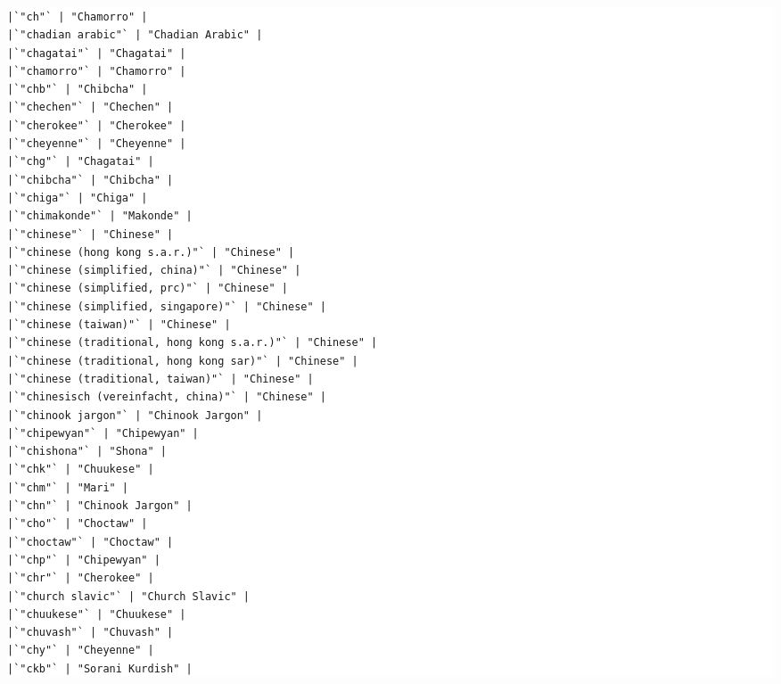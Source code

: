     |`"ch"` | "Chamorro" |
    |`"chadian arabic"` | "Chadian Arabic" |
    |`"chagatai"` | "Chagatai" |
    |`"chamorro"` | "Chamorro" |
    |`"chb"` | "Chibcha" |
    |`"chechen"` | "Chechen" |
    |`"cherokee"` | "Cherokee" |
    |`"cheyenne"` | "Cheyenne" |
    |`"chg"` | "Chagatai" |
    |`"chibcha"` | "Chibcha" |
    |`"chiga"` | "Chiga" |
    |`"chimakonde"` | "Makonde" |
    |`"chinese"` | "Chinese" |
    |`"chinese (hong kong s.a.r.)"` | "Chinese" |
    |`"chinese (simplified, china)"` | "Chinese" |
    |`"chinese (simplified, prc)"` | "Chinese" |
    |`"chinese (simplified, singapore)"` | "Chinese" |
    |`"chinese (taiwan)"` | "Chinese" |
    |`"chinese (traditional, hong kong s.a.r.)"` | "Chinese" |
    |`"chinese (traditional, hong kong sar)"` | "Chinese" |
    |`"chinese (traditional, taiwan)"` | "Chinese" |
    |`"chinesisch (vereinfacht, china)"` | "Chinese" |
    |`"chinook jargon"` | "Chinook Jargon" |
    |`"chipewyan"` | "Chipewyan" |
    |`"chishona"` | "Shona" |
    |`"chk"` | "Chuukese" |
    |`"chm"` | "Mari" |
    |`"chn"` | "Chinook Jargon" |
    |`"cho"` | "Choctaw" |
    |`"choctaw"` | "Choctaw" |
    |`"chp"` | "Chipewyan" |
    |`"chr"` | "Cherokee" |
    |`"church slavic"` | "Church Slavic" |
    |`"chuukese"` | "Chuukese" |
    |`"chuvash"` | "Chuvash" |
    |`"chy"` | "Cheyenne" |
    |`"ckb"` | "Sorani Kurdish" |